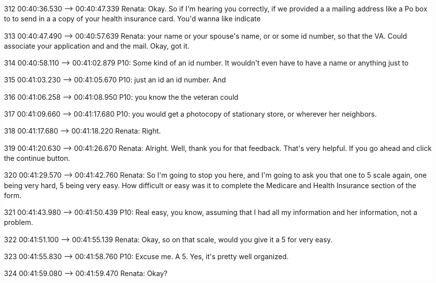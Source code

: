 312
00:40:36.530 --> 00:40:47.339
Renata: Okay. So if I'm hearing you correctly, if we provided a a mailing address like a Po box to to send in a a copy of your health insurance card. You'd wanna like indicate

313
00:40:47.490 --> 00:40:57.639
Renata: your name or your spouse's name, or or some id number, so that the VA. Could associate your application and and the mail. Okay, got it.

314
00:40:58.110 --> 00:41:02.879
P10: Some kind of an id number. It wouldn't even have to have a name or anything just to

315
00:41:03.230 --> 00:41:05.670
P10: just an id an id number. And

316
00:41:06.258 --> 00:41:08.950
P10: you know the the veteran could

317
00:41:09.660 --> 00:41:17.680
P10: you would get a photocopy of stationary store, or wherever her neighbors.

318
00:41:17.680 --> 00:41:18.220
Renata: Right.

319
00:41:20.630 --> 00:41:26.670
Renata: Alright. Well, thank you for that feedback. That's very helpful. If you go ahead and click the continue button.

320
00:41:29.570 --> 00:41:42.760
Renata: So I'm going to stop you here, and I'm going to ask you that one to 5 scale again, one being very hard, 5 being very easy. How difficult or easy was it to complete the Medicare and Health Insurance section of the form.

321
00:41:43.980 --> 00:41:50.439
P10: Real easy, you know, assuming that I had all my information and her information, not a problem.

322
00:41:51.100 --> 00:41:55.139
Renata: Okay, so on that scale, would you give it a 5 for very easy.

323
00:41:55.830 --> 00:41:58.760
P10: Excuse me. A 5. Yes, it's pretty well organized.

324
00:41:59.080 --> 00:41:59.470
Renata: Okay?
